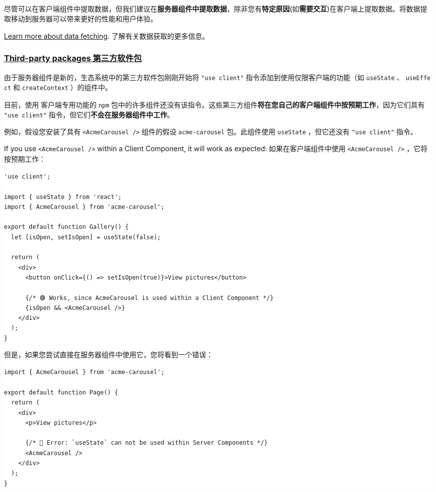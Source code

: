 尽管可以在客户端组件中提取数据，但我们建议在**服务器组件中提取数据**，除非您有**特定原因**(如**需要交互**)在客户端上提取数据。将数据提取移动到服务器可以带来更好的性能和用户体验。

[Learn more about data fetching](https://nextjs.org/docs/app/building-your-application/data-fetching).
了解有关数据获取的更多信息。

### [Third-party packages 第三方软件包](https://nextjs.org/docs/getting-started/react-essentials#third-party-packages)

由于服务器组件是新的，生态系统中的第三方软件包刚刚开始将 `"use client"` 指令添加到使用仅限客户端的功能（如 `useState` 、 `useEffect` 和 `createContext` ）的组件中。

目前，使用 客户端专用功能的 `npm` 包中的许多组件还没有该指令。这些第三方组件**将在您自己的客户端组件中按预期工作**，因为它们具有 `"use client"` 指令，但它们**不会在服务器组件中工作**。

例如，假设您安装了具有 `<AcmeCarousel />` 组件的假设 `acme-carousel` 包。此组件使用 `useState` ，但它还没有 `"use client"` 指令。

If you use `<AcmeCarousel />` within a Client Component, it will work as expected:
如果在客户端组件中使用 `<AcmeCarousel />` ，它将按预期工作：

```tsx
'use client';
 
import { useState } from 'react';
import { AcmeCarousel } from 'acme-carousel';
 
export default function Gallery() {
  let [isOpen, setIsOpen] = useState(false);
 
  return (
    <div>
      <button onClick={() => setIsOpen(true)}>View pictures</button>
 
      {/* 🟢 Works, since AcmeCarousel is used within a Client Component */}
      {isOpen && <AcmeCarousel />}
    </div>
  );
}
```

但是，如果您尝试直接在服务器组件中使用它，您将看到一个错误：

```tsx
import { AcmeCarousel } from 'acme-carousel';
 
export default function Page() {
  return (
    <div>
      <p>View pictures</p>
 
      {/* 🔴 Error: `useState` can not be used within Server Components */}
      <AcmeCarousel />
    </div>
  );
}
```

